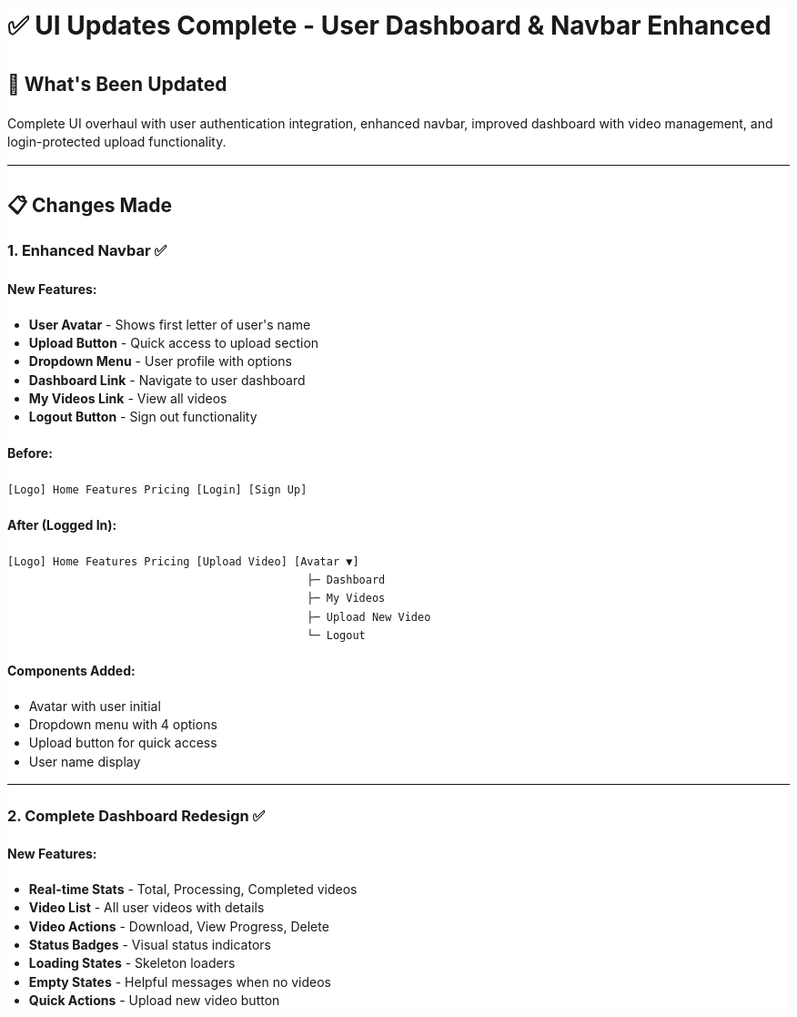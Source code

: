# ✅ UI Updates Complete - User Dashboard & Navbar Enhanced

## 🎉 What's Been Updated

Complete UI overhaul with user authentication integration, enhanced navbar, improved dashboard with video management, and login-protected upload functionality.

---

## 📋 Changes Made

### **1. Enhanced Navbar** ✅

#### **New Features:**
- **User Avatar** - Shows first letter of user's name
- **Upload Button** - Quick access to upload section
- **Dropdown Menu** - User profile with options
- **Dashboard Link** - Navigate to user dashboard
- **My Videos Link** - View all videos
- **Logout Button** - Sign out functionality

#### **Before:**
```
[Logo] Home Features Pricing [Login] [Sign Up]
```

#### **After (Logged In):**
```
[Logo] Home Features Pricing [Upload Video] [Avatar ▼]
                                              ├─ Dashboard
                                              ├─ My Videos  
                                              ├─ Upload New Video
                                              └─ Logout
```

#### **Components Added:**
- Avatar with user initial
- Dropdown menu with 4 options
- Upload button for quick access
- User name display

---

### **2. Complete Dashboard Redesign** ✅

#### **New Features:**
- **Real-time Stats** - Total, Processing, Completed videos
- **Video List** - All user videos with details
- **Video Actions** - Download, View Progress, Delete
- **Status Badges** - Visual status indicators
- **Loading States** - Skeleton loaders
- **Empty States** - Helpful messages when no videos
- **Quick Actions** - Upload new video button
